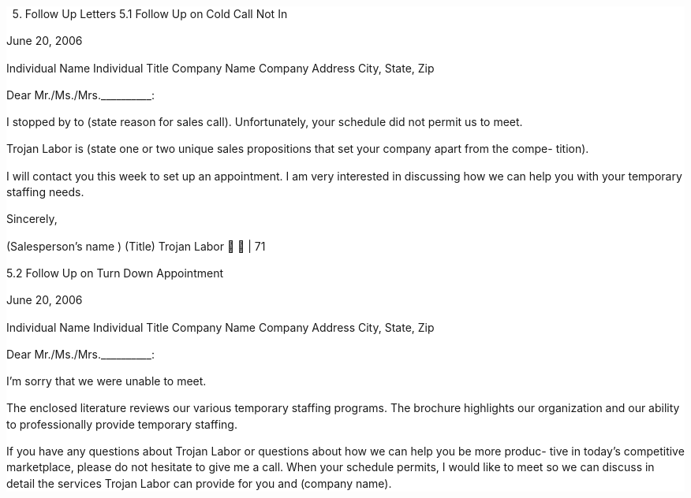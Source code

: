 


5. Follow Up Letters
5.1 Follow Up on Cold Call Not In


June 20, 2006


Individual Name
Individual Title
Company Name
Company Address
City, State, Zip


Dear Mr./Ms./Mrs.__________:

I stopped by to (state reason for sales call). Unfortunately, your schedule did not permit us to meet.

Trojan Labor is (state one or two unique sales propositions that set your company apart from the compe-
tition).

I will contact you this week to set up an appointment. I am very interested in discussing how we can
help you with your temporary staffing needs.


Sincerely,


(Salesperson’s name )
(Title)
Trojan Labor
 	                                                                                      | 71




5.2 Follow Up on Turn Down Appointment


June 20, 2006

Individual Name
Individual Title
Company Name
Company Address
City, State, Zip


Dear Mr./Ms./Mrs.__________:

I’m sorry that we were unable to meet.

The enclosed literature reviews our various temporary staffing programs. The brochure highlights our
organization and our ability to professionally provide temporary staffing.

If you have any questions about Trojan Labor or questions about how we can help you be more produc-
tive in today’s competitive marketplace, please do not hesitate to give me a call. When your schedule
permits, I would like to meet so we can discuss in detail the services Trojan Labor can provide for you
and (company name).
